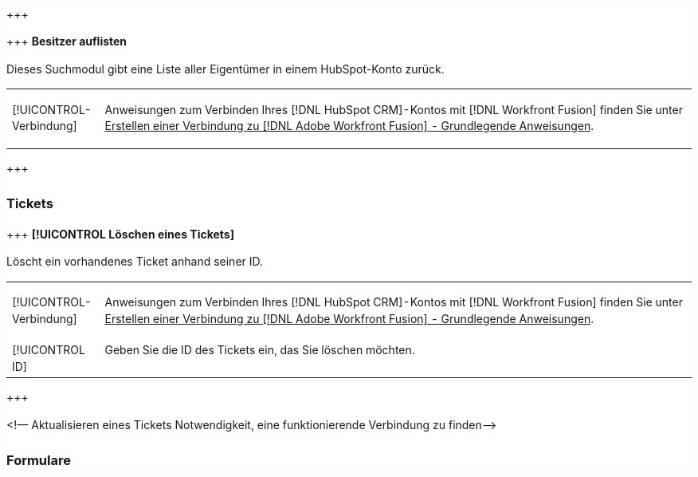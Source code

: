 +++

+++ **Besitzer auflisten**

Dieses Suchmodul gibt eine Liste aller Eigentümer in einem HubSpot-Konto zurück.

<table style="table-layout:auto"> 
 <col> 
 <col> 
 <tbody> 
  <tr> 
   <td role="rowheader"> <p>[!UICONTROL-Verbindung]</p> </td> 
   <td> <p>Anweisungen zum Verbinden Ihres [!DNL HubSpot CRM]-Kontos mit [!DNL Workfront Fusion] finden Sie unter <a href="/help/workfront-fusion/create-scenarios/connect-to-apps/connect-to-fusion-general.md" class="MCXref xref" data-mc-variable-override="">Erstellen einer Verbindung zu [!DNL Adobe Workfront Fusion] - Grundlegende Anweisungen</a>.</p> </td> 
  </tr> 
 </tbody> 
</table>

+++

### Tickets



+++ **[!UICONTROL Löschen eines Tickets]**

Löscht ein vorhandenes Ticket anhand seiner ID.

<table style="table-layout:auto"> 
 <col> 
 <col> 
 <tbody> 
  <tr> 
   <td role="rowheader"> <p>[!UICONTROL-Verbindung]</p> </td> 
   <td> <p>Anweisungen zum Verbinden Ihres [!DNL HubSpot CRM]-Kontos mit [!DNL Workfront Fusion] finden Sie unter <a href="/help/workfront-fusion/create-scenarios/connect-to-apps/connect-to-fusion-general.md" class="MCXref xref" data-mc-variable-override="">Erstellen einer Verbindung zu [!DNL Adobe Workfront Fusion] - Grundlegende Anweisungen</a>.</p> </td> 
  </tr> 
  <tr> 
   <td role="rowheader">[!UICONTROL ID]</td> 
   <td>Geben Sie die ID des Tickets ein, das Sie löschen möchten. </td> 
  </tr> 
 </tbody> 
</table>

+++





&lt;!— Aktualisieren eines Tickets Notwendigkeit, eine funktionierende Verbindung zu finden—>



### Formulare

